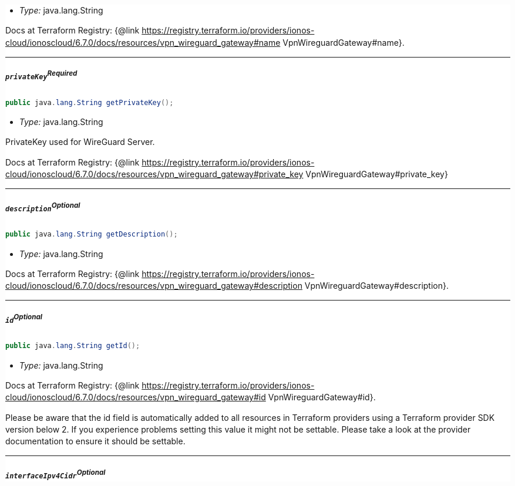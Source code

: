 - *Type:* java.lang.String

Docs at Terraform Registry: {@link https://registry.terraform.io/providers/ionos-cloud/ionoscloud/6.7.0/docs/resources/vpn_wireguard_gateway#name VpnWireguardGateway#name}.

---

##### `privateKey`<sup>Required</sup> <a name="privateKey" id="@cdktf/provider-ionoscloud.vpnWireguardGateway.VpnWireguardGatewayConfig.property.privateKey"></a>

```java
public java.lang.String getPrivateKey();
```

- *Type:* java.lang.String

PrivateKey used for WireGuard Server.

Docs at Terraform Registry: {@link https://registry.terraform.io/providers/ionos-cloud/ionoscloud/6.7.0/docs/resources/vpn_wireguard_gateway#private_key VpnWireguardGateway#private_key}

---

##### `description`<sup>Optional</sup> <a name="description" id="@cdktf/provider-ionoscloud.vpnWireguardGateway.VpnWireguardGatewayConfig.property.description"></a>

```java
public java.lang.String getDescription();
```

- *Type:* java.lang.String

Docs at Terraform Registry: {@link https://registry.terraform.io/providers/ionos-cloud/ionoscloud/6.7.0/docs/resources/vpn_wireguard_gateway#description VpnWireguardGateway#description}.

---

##### `id`<sup>Optional</sup> <a name="id" id="@cdktf/provider-ionoscloud.vpnWireguardGateway.VpnWireguardGatewayConfig.property.id"></a>

```java
public java.lang.String getId();
```

- *Type:* java.lang.String

Docs at Terraform Registry: {@link https://registry.terraform.io/providers/ionos-cloud/ionoscloud/6.7.0/docs/resources/vpn_wireguard_gateway#id VpnWireguardGateway#id}.

Please be aware that the id field is automatically added to all resources in Terraform providers using a Terraform provider SDK version below 2.
If you experience problems setting this value it might not be settable. Please take a look at the provider documentation to ensure it should be settable.

---

##### `interfaceIpv4Cidr`<sup>Optional</sup> <a name="interfaceIpv4Cidr" id="@cdktf/provider-ionoscloud.vpnWireguardGateway.VpnWireguardGatewayConfig.property.interfaceIpv4Cidr"></a>
